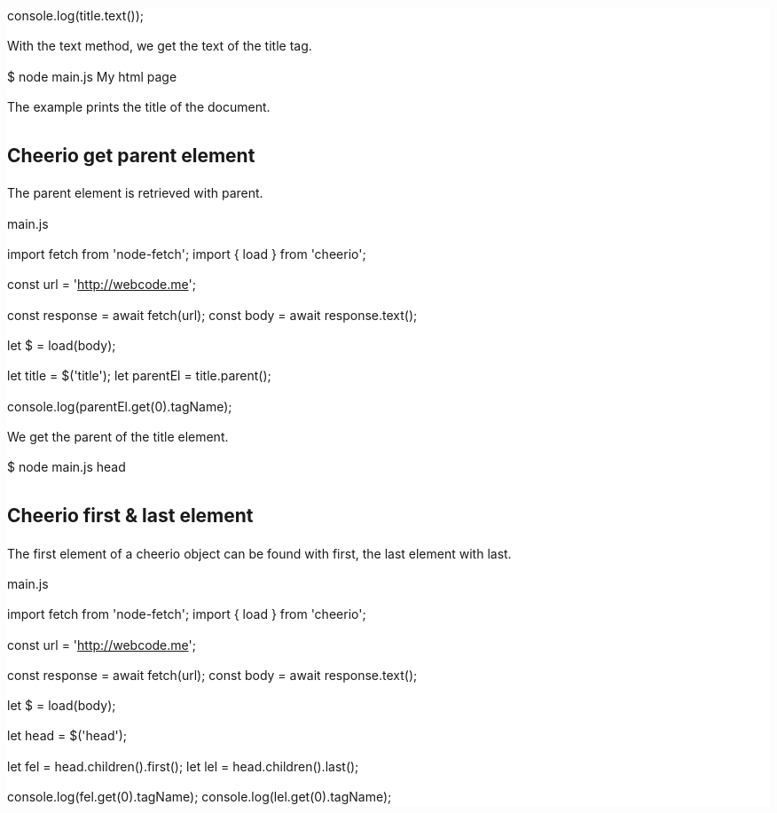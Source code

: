 console.log(title.text());

With the text method, we get the text of the title
tag.

$ node main.js
My html page

The example prints the title of the document.

## Cheerio get parent element

The parent element is retrieved with parent.

main.js
  

import fetch from 'node-fetch';
import { load } from 'cheerio';

const url = 'http://webcode.me';

const response = await fetch(url);
const body = await response.text();

let $ = load(body);

let title = $('title');
let parentEl = title.parent();

console.log(parentEl.get(0).tagName);

We get the parent of the title element.

$ node main.js
head

## Cheerio first &amp; last element

The first element of a cheerio object can be found with first,
the last element with last.

main.js
  

import fetch from 'node-fetch';
import { load } from 'cheerio';

const url = 'http://webcode.me';

const response = await fetch(url);
const body = await response.text();

let $ = load(body);

let head = $('head');

let fel = head.children().first();
let lel = head.children().last();

console.log(fel.get(0).tagName);
console.log(lel.get(0).tagName);
